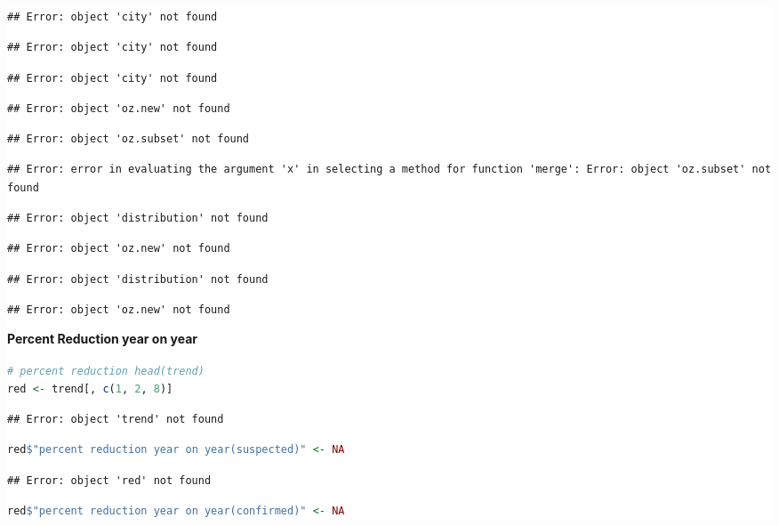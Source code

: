```
## Error: object 'city' not found
```

```
## Error: object 'city' not found
```

```
## Error: object 'city' not found
```

```
## Error: object 'oz.new' not found
```

```
## Error: object 'oz.subset' not found
```

```
## Error: error in evaluating the argument 'x' in selecting a method for function 'merge': Error: object 'oz.subset' not found
```

```
## Error: object 'distribution' not found
```

```
## Error: object 'oz.new' not found
```

```
## Error: object 'distribution' not found
```

```
## Error: object 'oz.new' not found
```

**Percent Reduction year on year**

```r
# percent reduction head(trend)
red <- trend[, c(1, 2, 8)]
```

```
## Error: object 'trend' not found
```

```r
red$"percent reduction year on year(suspected)" <- NA
```

```
## Error: object 'red' not found
```

```r
red$"percent reduction year on year(confirmed)" <- NA
```
